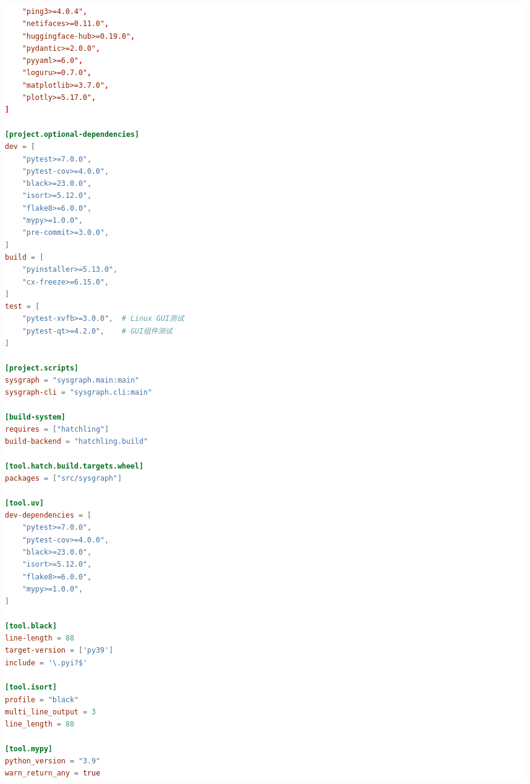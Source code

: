 ```toml
    "ping3>=4.0.4",
    "netifaces>=0.11.0",
    "huggingface-hub>=0.19.0",
    "pydantic>=2.0.0",
    "pyyaml>=6.0",
    "loguru>=0.7.0",
    "matplotlib>=3.7.0",
    "plotly>=5.17.0",
]

[project.optional-dependencies]
dev = [
    "pytest>=7.0.0",
    "pytest-cov>=4.0.0",
    "black>=23.0.0",
    "isort>=5.12.0",
    "flake8>=6.0.0",
    "mypy>=1.0.0",
    "pre-commit>=3.0.0",
]
build = [
    "pyinstaller>=5.13.0",
    "cx-freeze>=6.15.0",
]
test = [
    "pytest-xvfb>=3.0.0",  # Linux GUI测试
    "pytest-qt>=4.2.0",    # GUI组件测试
]

[project.scripts]
sysgraph = "sysgraph.main:main"
sysgraph-cli = "sysgraph.cli:main"

[build-system]
requires = ["hatchling"]
build-backend = "hatchling.build"

[tool.hatch.build.targets.wheel]
packages = ["src/sysgraph"]

[tool.uv]
dev-dependencies = [
    "pytest>=7.0.0",
    "pytest-cov>=4.0.0",
    "black>=23.0.0",
    "isort>=5.12.0",
    "flake8>=6.0.0",
    "mypy>=1.0.0",
]

[tool.black]
line-length = 88
target-version = ['py39']
include = '\.pyi?$'

[tool.isort]
profile = "black"
multi_line_output = 3
line_length = 88

[tool.mypy]
python_version = "3.9"
warn_return_any = true
```